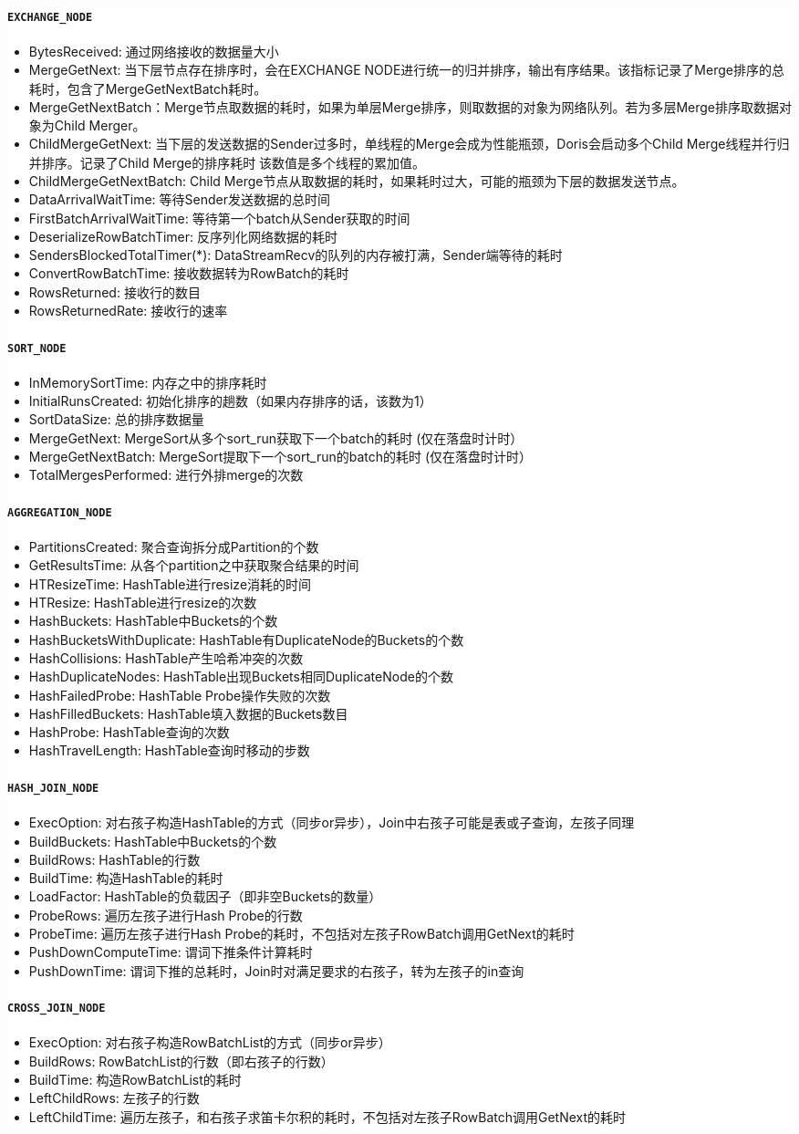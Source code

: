 #### `EXCHANGE_NODE`
  - BytesReceived: 通过网络接收的数据量大小
  - MergeGetNext: 当下层节点存在排序时，会在EXCHANGE NODE进行统一的归并排序，输出有序结果。该指标记录了Merge排序的总耗时，包含了MergeGetNextBatch耗时。
  - MergeGetNextBatch：Merge节点取数据的耗时，如果为单层Merge排序，则取数据的对象为网络队列。若为多层Merge排序取数据对象为Child Merger。
  - ChildMergeGetNext: 当下层的发送数据的Sender过多时，单线程的Merge会成为性能瓶颈，Doris会启动多个Child Merge线程并行归并排序。记录了Child Merge的排序耗时  该数值是多个线程的累加值。
  - ChildMergeGetNextBatch: Child Merge节点从取数据的耗时，如果耗时过大，可能的瓶颈为下层的数据发送节点。 
  - DataArrivalWaitTime: 等待Sender发送数据的总时间
  - FirstBatchArrivalWaitTime: 等待第一个batch从Sender获取的时间
  - DeserializeRowBatchTimer: 反序列化网络数据的耗时
  - SendersBlockedTotalTimer(*): DataStreamRecv的队列的内存被打满，Sender端等待的耗时
  - ConvertRowBatchTime: 接收数据转为RowBatch的耗时
  - RowsReturned: 接收行的数目
  - RowsReturnedRate: 接收行的速率

#### `SORT_NODE`
  - InMemorySortTime: 内存之中的排序耗时
  - InitialRunsCreated: 初始化排序的趟数（如果内存排序的话，该数为1）
  - SortDataSize: 总的排序数据量
  - MergeGetNext: MergeSort从多个sort_run获取下一个batch的耗时 (仅在落盘时计时）
  - MergeGetNextBatch: MergeSort提取下一个sort_run的batch的耗时 (仅在落盘时计时）
  - TotalMergesPerformed: 进行外排merge的次数

#### `AGGREGATION_NODE`
  - PartitionsCreated: 聚合查询拆分成Partition的个数
  - GetResultsTime: 从各个partition之中获取聚合结果的时间
  - HTResizeTime:  HashTable进行resize消耗的时间
  - HTResize:  HashTable进行resize的次数
  - HashBuckets:  HashTable中Buckets的个数
  - HashBucketsWithDuplicate:  HashTable有DuplicateNode的Buckets的个数
  - HashCollisions:  HashTable产生哈希冲突的次数
  - HashDuplicateNodes:  HashTable出现Buckets相同DuplicateNode的个数
  - HashFailedProbe:  HashTable Probe操作失败的次数
  - HashFilledBuckets:  HashTable填入数据的Buckets数目
  - HashProbe:  HashTable查询的次数
  - HashTravelLength:  HashTable查询时移动的步数

#### `HASH_JOIN_NODE`
  - ExecOption: 对右孩子构造HashTable的方式（同步or异步），Join中右孩子可能是表或子查询，左孩子同理
  - BuildBuckets: HashTable中Buckets的个数
  - BuildRows: HashTable的行数
  - BuildTime: 构造HashTable的耗时
  - LoadFactor: HashTable的负载因子（即非空Buckets的数量）
  - ProbeRows: 遍历左孩子进行Hash Probe的行数
  - ProbeTime: 遍历左孩子进行Hash Probe的耗时，不包括对左孩子RowBatch调用GetNext的耗时
  - PushDownComputeTime: 谓词下推条件计算耗时
  - PushDownTime: 谓词下推的总耗时，Join时对满足要求的右孩子，转为左孩子的in查询

#### `CROSS_JOIN_NODE`
  - ExecOption: 对右孩子构造RowBatchList的方式（同步or异步）
  - BuildRows: RowBatchList的行数（即右孩子的行数）
  - BuildTime: 构造RowBatchList的耗时
  - LeftChildRows: 左孩子的行数
  - LeftChildTime: 遍历左孩子，和右孩子求笛卡尔积的耗时，不包括对左孩子RowBatch调用GetNext的耗时
